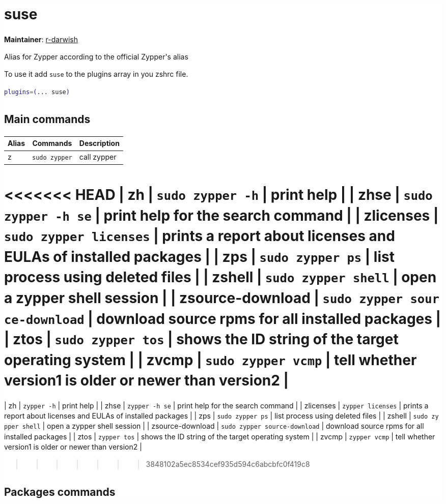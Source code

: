 # suse

**Maintainer**: [r-darwish](https://github.com/r-darwish)

 Alias for Zypper according to the official Zypper's alias

 To use it add `suse` to the plugins array in you zshrc file.

```zsh
plugins=(... suse)
```

## Main commands

| Alias            | Commands                      | Description                                                    |
| ---------------- | ----------------------------- | -------------------------------------------------------------- |
| z                | `sudo zypper`                 | call zypper                                                    |
<<<<<<< HEAD
| zh               | `sudo zypper -h`              | print help                                                     |
| zhse             | `sudo zypper -h se`           | print help for the search command                              |
| zlicenses        | `sudo zypper licenses`        | prints a report about licenses and EULAs of installed packages |
| zps              | `sudo zypper ps`              | list process using deleted files                               |
| zshell           | `sudo zypper shell`           | open a zypper shell session                                    |
| zsource-download | `sudo zypper source-download` | download source rpms for all installed packages                |
| ztos             | `sudo zypper tos`             | shows  the  ID string of the target operating system           |
| zvcmp            | `sudo zypper vcmp`            | tell whether version1 is older or newer than version2          |
=======
| zh               | `zypper -h`                   | print help                                                     |
| zhse             | `zypper -h se`                | print help for the search command                              |
| zlicenses        | `zypper licenses`             | prints a report about licenses and EULAs of installed packages |
| zps              | `sudo zypper ps`              | list process using deleted files                               |
| zshell           | `sudo zypper shell`           | open a zypper shell session                                    |
| zsource-download | `sudo zypper source-download` | download source rpms for all installed packages                |
| ztos             | `zypper tos`                  | shows the ID string of the target operating system             |
| zvcmp            | `zypper vcmp`                 | tell whether version1 is older or newer than version2          |
>>>>>>> 3848102a5ec8534cef935d594c6abcbfc0f419c8

## Packages commands
